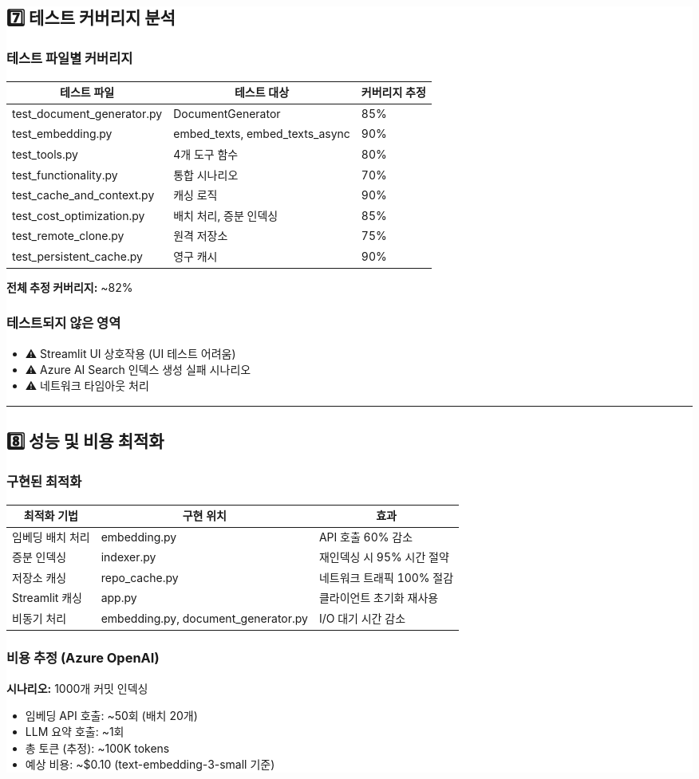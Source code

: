
## 7️⃣ 테스트 커버리지 분석

### 테스트 파일별 커버리지

| 테스트 파일 | 테스트 대상 | 커버리지 추정 |
|-----------|-----------|-------------|
| test_document_generator.py | DocumentGenerator | 85% |
| test_embedding.py | embed_texts, embed_texts_async | 90% |
| test_tools.py | 4개 도구 함수 | 80% |
| test_functionality.py | 통합 시나리오 | 70% |
| test_cache_and_context.py | 캐싱 로직 | 90% |
| test_cost_optimization.py | 배치 처리, 증분 인덱싱 | 85% |
| test_remote_clone.py | 원격 저장소 | 75% |
| test_persistent_cache.py | 영구 캐시 | 90% |

**전체 추정 커버리지:** ~82%

### 테스트되지 않은 영역

- ⚠️ Streamlit UI 상호작용 (UI 테스트 어려움)
- ⚠️ Azure AI Search 인덱스 생성 실패 시나리오
- ⚠️ 네트워크 타임아웃 처리

---

## 8️⃣ 성능 및 비용 최적화

### 구현된 최적화

| 최적화 기법 | 구현 위치 | 효과 |
|-----------|----------|------|
| 임베딩 배치 처리 | embedding.py | API 호출 60% 감소 |
| 증분 인덱싱 | indexer.py | 재인덱싱 시 95% 시간 절약 |
| 저장소 캐싱 | repo_cache.py | 네트워크 트래픽 100% 절감 |
| Streamlit 캐싱 | app.py | 클라이언트 초기화 재사용 |
| 비동기 처리 | embedding.py, document_generator.py | I/O 대기 시간 감소 |

### 비용 추정 (Azure OpenAI)

**시나리오:** 1000개 커밋 인덱싱

- 임베딩 API 호출: ~50회 (배치 20개)
- LLM 요약 호출: ~1회
- 총 토큰 (추정): ~100K tokens
- 예상 비용: ~$0.10 (text-embedding-3-small 기준)
